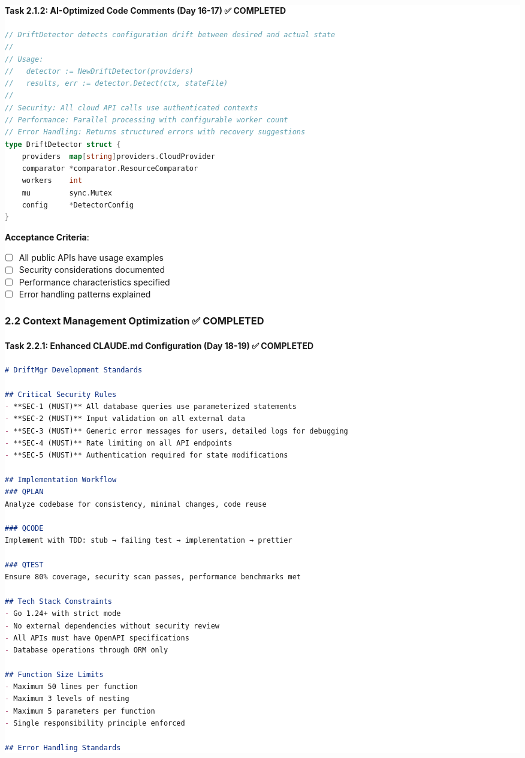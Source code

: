 #### Task 2.1.2: AI-Optimized Code Comments (Day 16-17) ✅ COMPLETED
```go
// DriftDetector detects configuration drift between desired and actual state
// 
// Usage:
//   detector := NewDriftDetector(providers)
//   results, err := detector.Detect(ctx, stateFile)
//
// Security: All cloud API calls use authenticated contexts
// Performance: Parallel processing with configurable worker count
// Error Handling: Returns structured errors with recovery suggestions
type DriftDetector struct {
    providers  map[string]providers.CloudProvider
    comparator *comparator.ResourceComparator
    workers    int
    mu         sync.Mutex
    config     *DetectorConfig
}
```

**Acceptance Criteria**:
- [ ] All public APIs have usage examples
- [ ] Security considerations documented
- [ ] Performance characteristics specified
- [ ] Error handling patterns explained

### 2.2 Context Management Optimization ✅ COMPLETED

#### Task 2.2.1: Enhanced CLAUDE.md Configuration (Day 18-19) ✅ COMPLETED
```markdown
# DriftMgr Development Standards

## Critical Security Rules
- **SEC-1 (MUST)** All database queries use parameterized statements
- **SEC-2 (MUST)** Input validation on all external data
- **SEC-3 (MUST)** Generic error messages for users, detailed logs for debugging
- **SEC-4 (MUST)** Rate limiting on all API endpoints
- **SEC-5 (MUST)** Authentication required for state modifications

## Implementation Workflow
### QPLAN
Analyze codebase for consistency, minimal changes, code reuse

### QCODE
Implement with TDD: stub → failing test → implementation → prettier

### QTEST
Ensure 80% coverage, security scan passes, performance benchmarks met

## Tech Stack Constraints
- Go 1.24+ with strict mode
- No external dependencies without security review
- All APIs must have OpenAPI specifications
- Database operations through ORM only

## Function Size Limits
- Maximum 50 lines per function
- Maximum 3 levels of nesting
- Maximum 5 parameters per function
- Single responsibility principle enforced

## Error Handling Standards
```